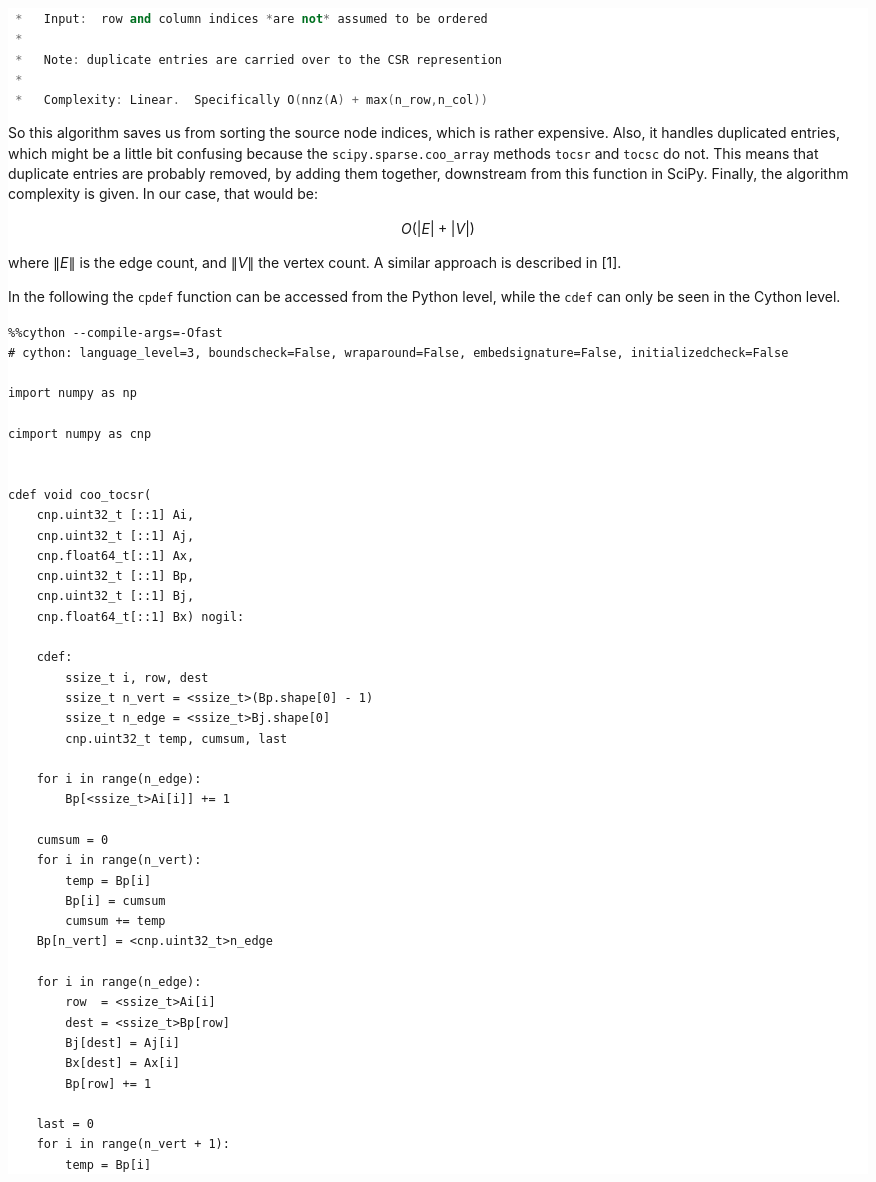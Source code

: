 ```C++
 *   Input:  row and column indices *are not* assumed to be ordered
 *           
 *   Note: duplicate entries are carried over to the CSR represention
 *
 *   Complexity: Linear.  Specifically O(nnz(A) + max(n_row,n_col))
 ```
 
 So this algorithm saves us from sorting the source node indices, which is rather expensive. Also, it handles duplicated entries, which might be a little bit confusing because the `scipy.sparse.coo_array` methods `tocsr` and `tocsc` do not. This means that duplicate entries are probably removed, by adding them together, downstream from this function in SciPy. Finally, the algorithm complexity is given. In our case, that would be: 
 
$$O(|E| + |V|) $$

where $\|E\|$ is the edge count, and $\|V\|$ the vertex count. A similar approach is described in [1].
 
In the following the `cpdef` function can be accessed from the Python level, while the `cdef` can only be seen in the Cython level.


```cython
%%cython --compile-args=-Ofast
# cython: language_level=3, boundscheck=False, wraparound=False, embedsignature=False, initializedcheck=False

import numpy as np

cimport numpy as cnp


cdef void coo_tocsr(
    cnp.uint32_t [::1] Ai,
    cnp.uint32_t [::1] Aj,
    cnp.float64_t[::1] Ax,
    cnp.uint32_t [::1] Bp,
    cnp.uint32_t [::1] Bj,
    cnp.float64_t[::1] Bx) nogil:

    cdef:
        ssize_t i, row, dest
        ssize_t n_vert = <ssize_t>(Bp.shape[0] - 1)
        ssize_t n_edge = <ssize_t>Bj.shape[0]
        cnp.uint32_t temp, cumsum, last

    for i in range(n_edge):
        Bp[<ssize_t>Ai[i]] += 1

    cumsum = 0
    for i in range(n_vert):
        temp = Bp[i]
        Bp[i] = cumsum
        cumsum += temp
    Bp[n_vert] = <cnp.uint32_t>n_edge 

    for i in range(n_edge):
        row  = <ssize_t>Ai[i]
        dest = <ssize_t>Bp[row]
        Bj[dest] = Aj[i]
        Bx[dest] = Ax[i]
        Bp[row] += 1

    last = 0
    for i in range(n_vert + 1):
        temp = Bp[i]
```